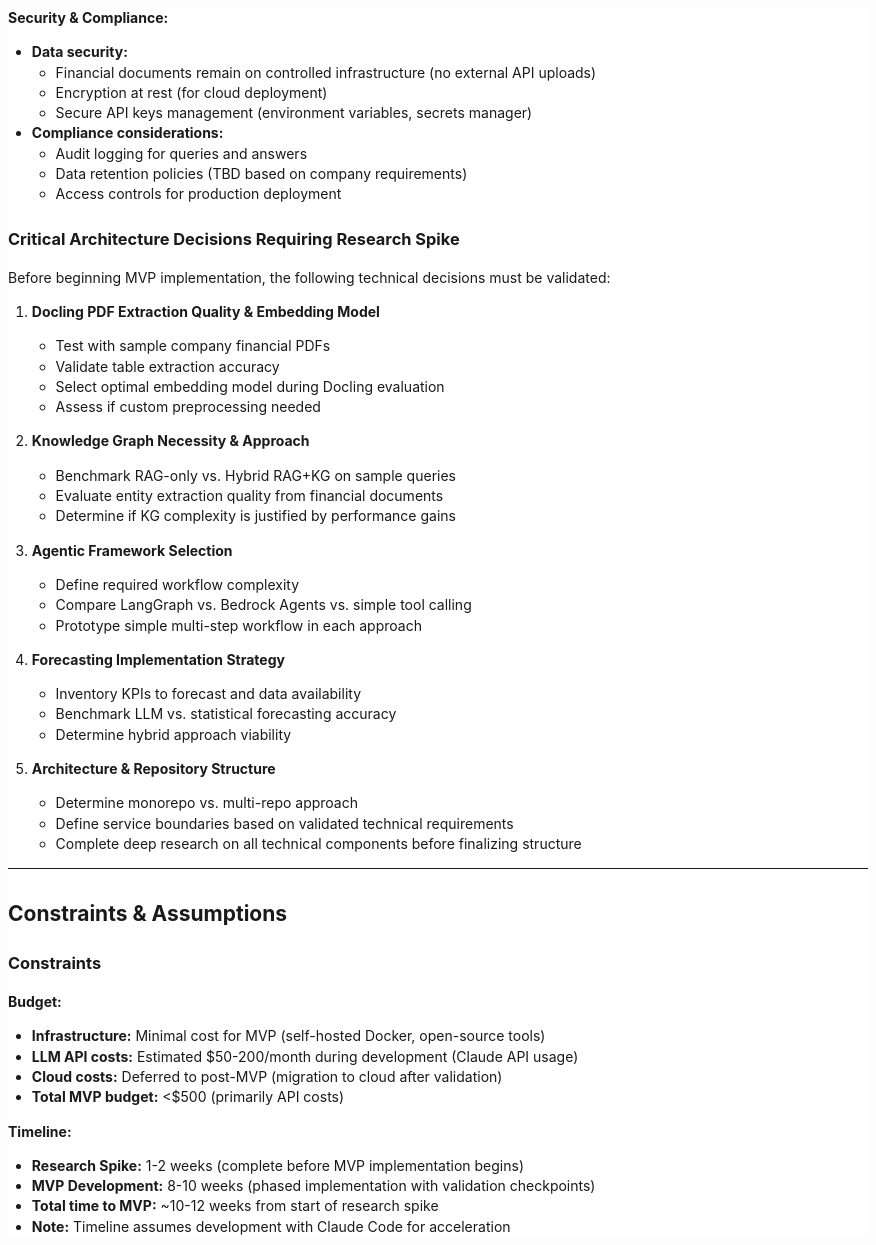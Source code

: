 **Security & Compliance:**
- **Data security:**
  - Financial documents remain on controlled infrastructure (no external API uploads)
  - Encryption at rest (for cloud deployment)
  - Secure API keys management (environment variables, secrets manager)
- **Compliance considerations:**
  - Audit logging for queries and answers
  - Data retention policies (TBD based on company requirements)
  - Access controls for production deployment

### **Critical Architecture Decisions Requiring Research Spike**

Before beginning MVP implementation, the following technical decisions must be validated:

1. **Docling PDF Extraction Quality & Embedding Model**
   - Test with sample company financial PDFs
   - Validate table extraction accuracy
   - Select optimal embedding model during Docling evaluation
   - Assess if custom preprocessing needed

2. **Knowledge Graph Necessity & Approach**
   - Benchmark RAG-only vs. Hybrid RAG+KG on sample queries
   - Evaluate entity extraction quality from financial documents
   - Determine if KG complexity is justified by performance gains

3. **Agentic Framework Selection**
   - Define required workflow complexity
   - Compare LangGraph vs. Bedrock Agents vs. simple tool calling
   - Prototype simple multi-step workflow in each approach

4. **Forecasting Implementation Strategy**
   - Inventory KPIs to forecast and data availability
   - Benchmark LLM vs. statistical forecasting accuracy
   - Determine hybrid approach viability

5. **Architecture & Repository Structure**
   - Determine monorepo vs. multi-repo approach
   - Define service boundaries based on validated technical requirements
   - Complete deep research on all technical components before finalizing structure

---

## Constraints & Assumptions

### **Constraints**

**Budget:**
- **Infrastructure:** Minimal cost for MVP (self-hosted Docker, open-source tools)
- **LLM API costs:** Estimated $50-200/month during development (Claude API usage)
- **Cloud costs:** Deferred to post-MVP (migration to cloud after validation)
- **Total MVP budget:** <$500 (primarily API costs)

**Timeline:**
- **Research Spike:** 1-2 weeks (complete before MVP implementation begins)
- **MVP Development:** 8-10 weeks (phased implementation with validation checkpoints)
- **Total time to MVP:** ~10-12 weeks from start of research spike
- **Note:** Timeline assumes development with Claude Code for acceleration
